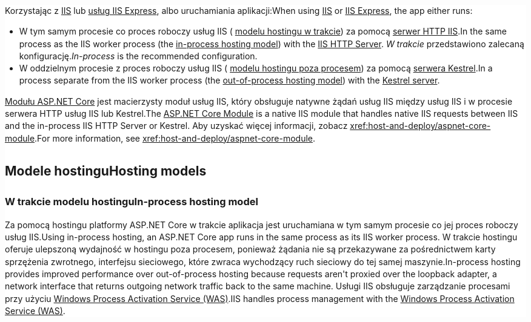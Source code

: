 <span data-ttu-id="0afc9-113">Korzystając z [IIS](/iis/get-started/introduction-to-iis/introduction-to-iis-architecture) lub [usług IIS Express](/iis/extensions/introduction-to-iis-express/iis-express-overview), albo uruchamiania aplikacji:</span><span class="sxs-lookup"><span data-stu-id="0afc9-113">When using [IIS](/iis/get-started/introduction-to-iis/introduction-to-iis-architecture) or [IIS Express](/iis/extensions/introduction-to-iis-express/iis-express-overview), the app either runs:</span></span>

* <span data-ttu-id="0afc9-114">W tym samym procesie co proces roboczy usług IIS ( [modelu hostingu w trakcie](#in-process-hosting-model)) za pomocą [serwer HTTP IIS](#iis-http-server).</span><span class="sxs-lookup"><span data-stu-id="0afc9-114">In the same process as the IIS worker process (the [in-process hosting model](#in-process-hosting-model)) with the [IIS HTTP Server](#iis-http-server).</span></span> <span data-ttu-id="0afc9-115">*W trakcie* przedstawiono zalecaną konfigurację.</span><span class="sxs-lookup"><span data-stu-id="0afc9-115">*In-process* is the recommended configuration.</span></span>
* <span data-ttu-id="0afc9-116">W oddzielnym procesie z proces roboczy usług IIS ( [modelu hostingu poza procesem](#out-of-process-hosting-model)) za pomocą [serwera Kestrel](#kestrel).</span><span class="sxs-lookup"><span data-stu-id="0afc9-116">In a process separate from the IIS worker process (the [out-of-process hosting model](#out-of-process-hosting-model)) with the [Kestrel server](#kestrel).</span></span>

<span data-ttu-id="0afc9-117">[Modułu ASP.NET Core](xref:host-and-deploy/aspnet-core-module) jest macierzysty moduł usług IIS, który obsługuje natywne żądań usług IIS między usług IIS i w procesie serwera HTTP usług IIS lub Kestrel.</span><span class="sxs-lookup"><span data-stu-id="0afc9-117">The [ASP.NET Core Module](xref:host-and-deploy/aspnet-core-module) is a native IIS module that handles native IIS requests between IIS and the in-process IIS HTTP Server or Kestrel.</span></span> <span data-ttu-id="0afc9-118">Aby uzyskać więcej informacji, zobacz <xref:host-and-deploy/aspnet-core-module>.</span><span class="sxs-lookup"><span data-stu-id="0afc9-118">For more information, see <xref:host-and-deploy/aspnet-core-module>.</span></span>

## <a name="hosting-models"></a><span data-ttu-id="0afc9-119">Modele hostingu</span><span class="sxs-lookup"><span data-stu-id="0afc9-119">Hosting models</span></span>

### <a name="in-process-hosting-model"></a><span data-ttu-id="0afc9-120">W trakcie modelu hostingu</span><span class="sxs-lookup"><span data-stu-id="0afc9-120">In-process hosting model</span></span>

<span data-ttu-id="0afc9-121">Za pomocą hostingu platformy ASP.NET Core w trakcie aplikacja jest uruchamiana w tym samym procesie co jej proces roboczy usług IIS.</span><span class="sxs-lookup"><span data-stu-id="0afc9-121">Using in-process hosting, an ASP.NET Core app runs in the same process as its IIS worker process.</span></span> <span data-ttu-id="0afc9-122">W trakcie hostingu oferuje ulepszoną wydajność w hostingu poza procesem, ponieważ żądania nie są przekazywane za pośrednictwem karty sprzężenia zwrotnego, interfejsu sieciowego, które zwraca wychodzący ruch sieciowy do tej samej maszynie.</span><span class="sxs-lookup"><span data-stu-id="0afc9-122">In-process hosting provides improved performance over out-of-process hosting because requests aren't proxied over the loopback adapter, a network interface that returns outgoing network traffic back to the same machine.</span></span> <span data-ttu-id="0afc9-123">Usługi IIS obsługuje zarządzanie procesami przy użyciu [Windows Process Activation Service (WAS)](/iis/manage/provisioning-and-managing-iis/features-of-the-windows-process-activation-service-was).</span><span class="sxs-lookup"><span data-stu-id="0afc9-123">IIS handles process management with the [Windows Process Activation Service (WAS)](/iis/manage/provisioning-and-managing-iis/features-of-the-windows-process-activation-service-was).</span></span>
